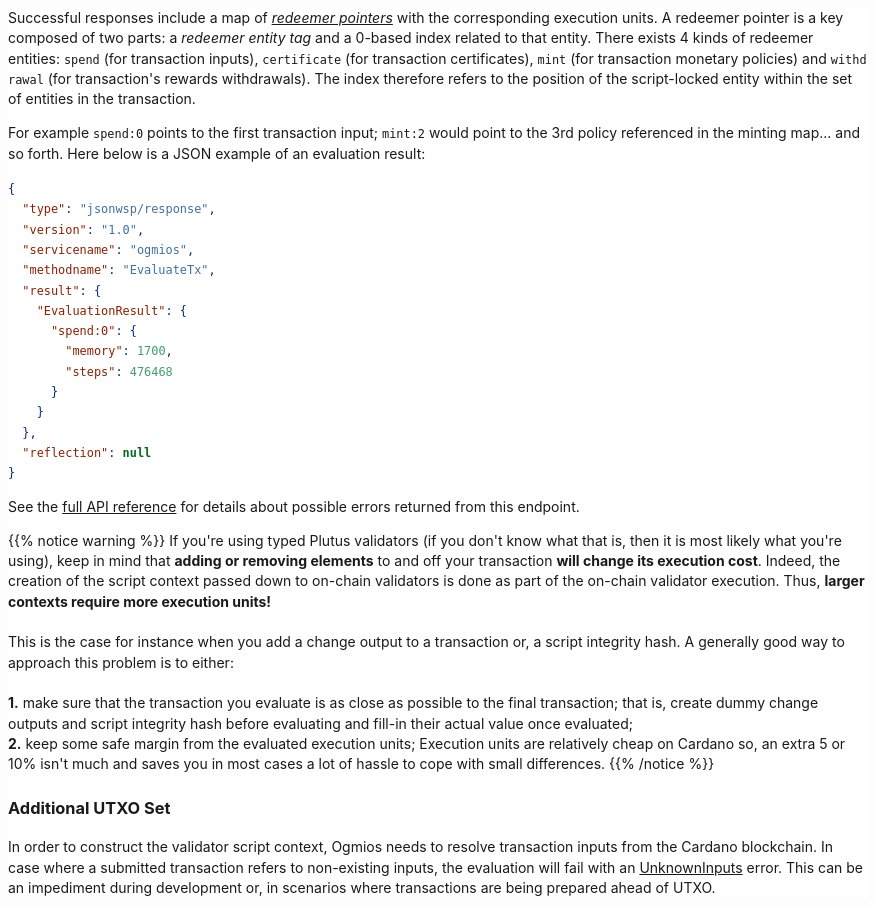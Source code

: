 Successful responses include a map of [_redeemer pointers_]() with the corresponding execution units. A redeemer pointer is a key composed of two parts: a _redeemer entity tag_ and a 0-based index related to that entity. There exists 4 kinds of redeemer entities: `spend` (for transaction inputs), `certificate` (for transaction certificates), `mint` (for transaction monetary policies) and `withdrawal` (for transaction's rewards withdrawals). The index therefore refers to the position of the script-locked entity within the set of entities in the transaction.

For example `spend:0` points to the first transaction input; `mint:2` would point to the 3rd policy referenced in the minting map... and so forth.  Here below is a JSON example of an evaluation result:

```json
{
  "type": "jsonwsp/response",
  "version": "1.0",
  "servicename": "ogmios",
  "methodname": "EvaluateTx",
  "result": {
    "EvaluationResult": {
      "spend:0": {
        "memory": 1700,
        "steps": 476468
      }
    }
  },
  "reflection": null
}
```

See the [full API reference](/api/modules/_bcc_ogmios_client.TxSubmission.evaluationErrors.html) for details about possible errors returned from this endpoint.

{{% notice warning %}}
If you're using typed Plutus validators (if you don't know what that is, then it is most likely what you're using), keep in mind that **adding or removing elements** to and off your transaction **will change its execution cost**. Indeed, the creation of the script context passed down to on-chain validators is done as part of the on-chain validator execution. Thus, **larger contexts require more execution units!** <br/><br/> This is the case for instance when you add a change output to a transaction or, a script integrity hash. A generally good way to approach this problem is to either: <br/><br/>**1.** make sure that the transaction you evaluate is as close as possible to the final transaction; that is, create dummy change outputs and script integrity hash before evaluating and fill-in their actual value once evaluated;<br/>**2.** keep some safe margin from the evaluated execution units; Execution units are relatively cheap on Cardano so, an extra 5 or 10% isn't much and saves you in most cases a lot of hassle to cope with small differences.
{{% /notice %}}

### Additional UTXO Set

In order to construct the validator script context, Ogmios needs to resolve transaction inputs from the Cardano blockchain. In case where a submitted transaction refers to non-existing inputs, the evaluation will fail with an [UnknownInputs](/api/modules/_bcc_ogmios_client.TxSubmission.evaluationErrors.html#UnknownInputs) error. This can be an impediment during development or, in scenarios where transactions are being prepared ahead of UTXO.
